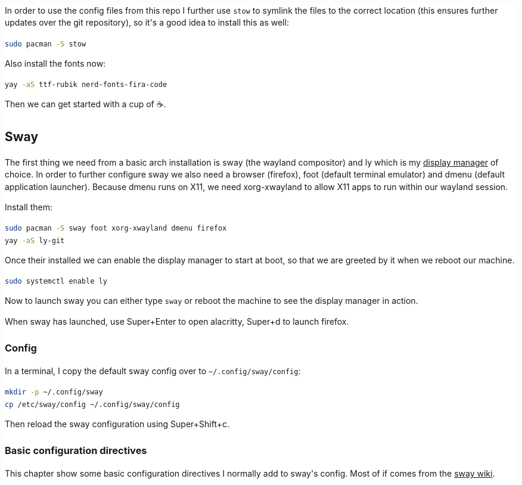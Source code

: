 In order to use the config files from this repo I further use `stow` to symlink the files to the correct location (this ensures further updates over the git repository), so it's a good idea to install this as well:

```bash
sudo pacman -S stow
```

Also install the fonts now:

```bash
yay -aS ttf-rubik nerd-fonts-fira-code
```

Then we can get started with a cup of ☕.

## Sway

The first thing we need from a basic arch installation is sway (the wayland compositor) and ly which is my [display manager](https://wiki.archlinux.org/title/Display_manager) of choice. In order to further configure sway we also need a browser (firefox), foot (default terminal emulator) and dmenu (default application launcher). Because dmenu runs on X11, we need xorg-xwayland to allow X11 apps to run within our wayland session.

Install them:

```bash
sudo pacman -S sway foot xorg-xwayland dmenu firefox
yay -aS ly-git
```

Once their installed we can enable the display manager to start at boot, so that we are greeted by it when we reboot our machine.

```bash
sudo systemctl enable ly
```

Now to launch sway you can either type `sway` or reboot the machine to see the display manager in action.

When sway has launched, use Super+Enter to open alacritty, Super+d to launch firefox.

### Config

In a terminal, I copy the default sway config over to `~/.config/sway/config`:

```bash
mkdir -p ~/.config/sway
cp /etc/sway/config ~/.config/sway/config
```

Then reload the sway configuration using Super+Shift+c.

### Basic configuration directives

This chapter show some basic configuration directives I normally add to sway's config. Most of if comes from the [sway wiki](https://github.com/swaywm/sway/wiki).

